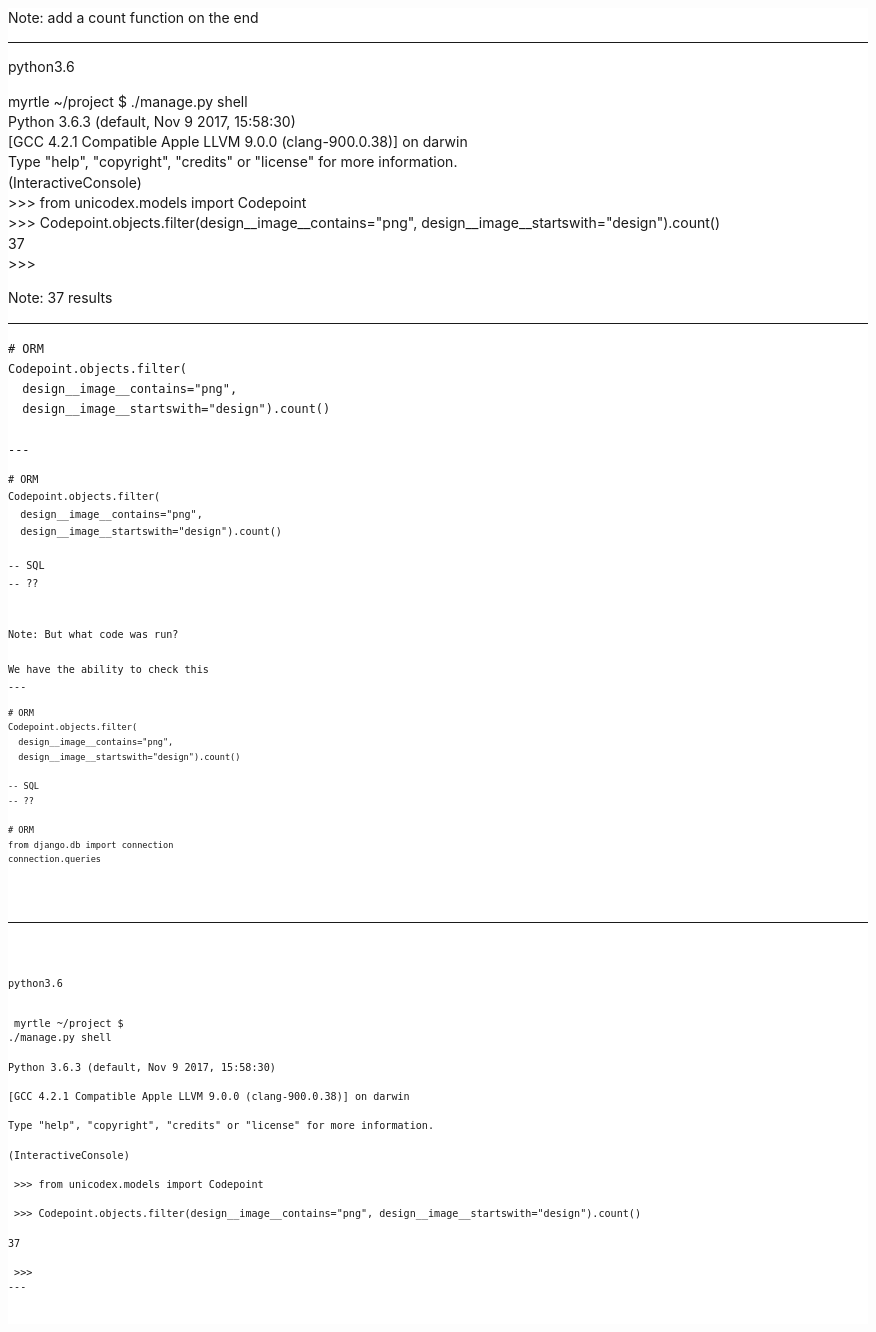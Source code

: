 Note: add a count function on the end

---
 <div class="shell-wrap"><p class="shell-top-bar">python3.6</p><p class="shell-body">
 <ps>myrtle</ps> <dr>~/project $</dr> 
./manage.py shell<br>
Python 3.6.3 (default, Nov 9 2017, 15:58:30)<br>
[GCC 4.2.1 Compatible Apple LLVM 9.0.0 (clang-900.0.38)] on darwin<br>
Type "help", "copyright", "credits" or "license" for more information.<br>
(InteractiveConsole)<br> 
 &gt;&gt;&gt; from unicodex.models import Codepoint<br>
 &gt;&gt;&gt; Codepoint.objects.filter(design&#95;&#95;image&#95;&#95;contains="png", design&#95;&#95;image&#95;&#95;startswith="design").count()<br>
37<br> 
 &gt;&gt;&gt; <w>&nbsp;</w>

Note: 37 results

---
<pre><code><c>&num; ORM</c>
Codepoint.objects.filter( 
&nbsp; <o>design&#95;&#95;image&#95;&#95;contains=</o>"png",
&nbsp; <o>design&#95;&#95;image&#95;&#95;startswith=</o>"design").count()

---
<pre><code><c>&num; ORM</c>
Codepoint.objects.filter( 
&nbsp; <o>design&#95;&#95;image&#95;&#95;contains=</o>"png",
&nbsp; <o>design&#95;&#95;image&#95;&#95;startswith=</o>"design").count()<br><br><c>&dash;&dash; SQL</c><br><c>&dash;&dash; ?? </c>


Note: But what code was run?

We have the ability to check this
---
<pre><code><c>&num; ORM</c>
Codepoint.objects.filter( 
&nbsp; <o>design&#95;&#95;image&#95;&#95;contains=</o>"png",
&nbsp; <o>design&#95;&#95;image&#95;&#95;startswith=</o>"design").count()<br><br><c>&dash;&dash; SQL</c><br><c>&dash;&dash; ?? </c><br><br><c>&num; ORM</c><br><r>from</r> django.db <r>import</r> connection<br>connection.queries
</code></pre> 
---
 <div class="shell-wrap"><p class="shell-top-bar">python3.6</p><p class="shell-body">
 <ps>myrtle</ps> <dr>~/project $</dr> 
./manage.py shell<br>
Python 3.6.3 (default, Nov 9 2017, 15:58:30)<br>
[GCC 4.2.1 Compatible Apple LLVM 9.0.0 (clang-900.0.38)] on darwin<br>
Type "help", "copyright", "credits" or "license" for more information.<br>
(InteractiveConsole)<br> 
 &gt;&gt;&gt; from unicodex.models import Codepoint<br>
 &gt;&gt;&gt; Codepoint.objects.filter(design&#95;&#95;image&#95;&#95;contains="png", design&#95;&#95;image&#95;&#95;startswith="design").count()<br>
37<br> 
 &gt;&gt;&gt; <w>&nbsp;</w>
---
